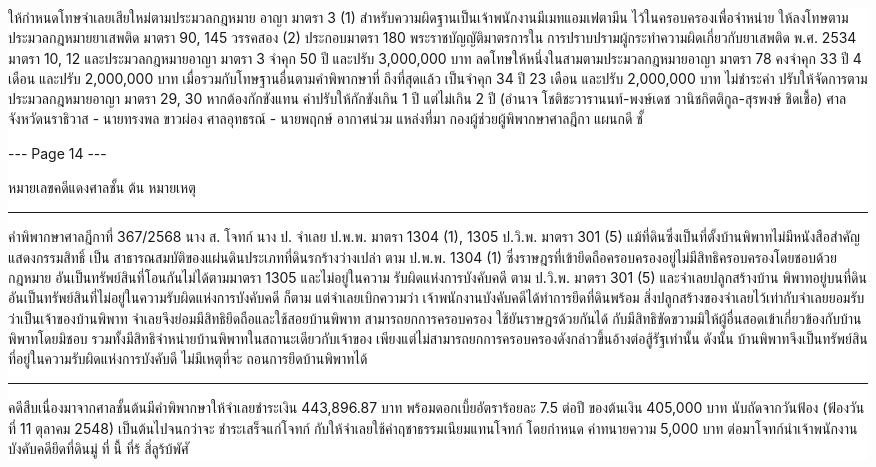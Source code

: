 ให้กำหนดโทษจำเลยเสียใหม่ตามประมวลกฎหมาย
อาญา มาตรา 3 (1) สำหรับความผิดฐานเป็นเจ้าพนักงานมีเมทแอมเฟตามีน
ไว้ในครอบครองเพื่อจำหน่าย 
ให้ลงโทษตามประมวลกฎหมายยาเสพติด
มาตรา 90, 145 วรรคสอง (2) ประกอบมาตรา 180 พระราชบัญญัติมาตรการใน
การปราบปรามผู้กระทำความผิดเกี่ยวกับยาเสพติด พ.ศ. 2534 มาตรา 10, 12
และประมวลกฎหมายอาญา มาตรา 3 จำคุก 50 ปี และปรับ 3,000,000 บาท
ลดโทษให้หนึ่งในสามตามประมวลกฎหมายอาญา มาตรา 78 คงจำคุก 33 ปี
4 เดือน และปรับ 2,000,000 บาท เมื่อรวมกับโทษฐานอื่นตามคำพิพากษาที่
ถึงที่สุดแล้ว เป็นจำคุก 34 ปี 23 เดือน และปรับ 2,000,000 บาท ไม่ชำระค่า
ปรับให้จัดการตามประมวลกฎหมายอาญา มาตรา 29, 30 หากต้องกักขังแทน
ค่าปรับให้กักขังเกิน 1 ปี แต่ไม่เกิน 2 ปี
(อำนาจ โชติชะวารานนท์-พงษ์เดช วานิชกิตติกูล-สุรพงษ์ ชิดเชื้อ)
ศาลจังหวัดนราธิวาส - นายทรงพล ขาวผ่อง
ศาลอุทธรณ์ - นายพฤกษ์ อากาศน่วม
แหล่งที่มา
กองผู้ช่วยผู้พิพากษาศาลฎีกา
แผนกดี
ชั้


--- Page 14 ---

หมายเลขคดีแดงศาลชั้น
ต้น
หมายเหตุ
___________________________
คำพิพากษาศาลฎีกาที่
367/2568
นาง ส.
โจทก์
นาง ป.
จำเลย
ป.พ.พ. มาตรา 1304 (1), 1305
ป.วิ.พ. มาตรา 301 (5)
แม้ที่ดินซึ่งเป็นที่ตั้งบ้านพิพาทไม่มีหนังสือสำคัญแสดงกรรมสิทธิ์ เป็น
สาธารณสมบัติของแผ่นดินประเภทที่ดินรกร้างว่างเปล่า ตาม ป.พ.พ. 1304
(1) 
ซึ่งราษฎรที่เข้ายึดถือครอบครองอยู่ไม่มีสิทธิครอบครองโดยชอบด้วย
กฎหมาย อันเป็นทรัพย์สินที่โอนกันไม่ได้ตามมาตรา 1305 และไม่อยู่ในความ
รับผิดแห่งการบังคับคดี ตาม ป.วิ.พ. มาตรา 301 (5) และจำเลยปลูกสร้างบ้าน
พิพาทอยู่บนที่ดินอันเป็นทรัพย์สินที่ไม่อยู่ในความรับผิดแห่งการบังคับคดี
ก็ตาม แต่จำเลยเบิกความว่า เจ้าพนักงานบังคับคดีได้ทำการยึดที่ดินพร้อม
สิ่งปลูกสร้างของจำเลยไว้เท่ากับจำเลยยอมรับว่าเป็นเจ้าของบ้านพิพาท
จำเลยจึงย่อมมีสิทธิยึดถือและใช้สอยบ้านพิพาท สามารถยกการครอบครอง
ใช้ยันราษฎรด้วยกันได้ กับมีสิทธิขัดขวามมิให้ผู้อื่นสอดเข้าเกี่ยวข้องกับบ้าน
พิพาทโดยมิชอบ รวมทั้งมีสิทธิจำหน่ายบ้านพิพาทในสถานะเดียวกับเจ้าของ
เพียงแต่ไม่สามารถยกการครอบครองดังกล่าวขึ้นอ้างต่อสู้รัฐเท่านั้น 
ดังนั้น
บ้านพิพาทจึงเป็นทรัพย์สินที่อยู่ในความรับผิดแห่งการบังคับดี ไม่มีเหตุที่จะ
ถอนการยึดบ้านพิพาทได้
___________________________
คดีสืบเนื่องมาจากศาลชั้นต้นมีคำพิพากษาให้จำเลยชำระเงิน
443,896.87 บาท พร้อมดอกเบี้ยอัตราร้อยละ 7.5 ต่อปี ของต้นเงิน 405,000
บาท นับถัดจากวันฟ้อง (ฟ้องวันที่ 11 ตุลาคม 2548) เป็นต้นไปจนกว่าจะ
ชำระเสร็จแก่โจทก์ กับให้จำเลยใช้ค่าฤชาธรรมเนียมแทนโจทก์ โดยกำหนด
ค่าทนายความ 5,000 บาท ต่อมาโจทก์นำเจ้าพนักงานบังคับคดียึดที่ดินมู่
ที่
นื้
ที่ร้
สิ่ลูร้บ้พัศั
